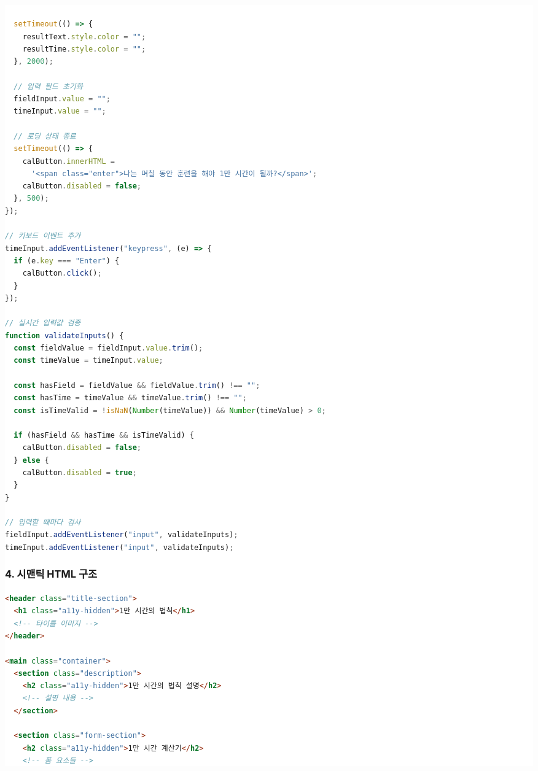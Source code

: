 ```javascript

  setTimeout(() => {
    resultText.style.color = "";
    resultTime.style.color = "";
  }, 2000);

  // 입력 필드 초기화
  fieldInput.value = "";
  timeInput.value = "";

  // 로딩 상태 종료
  setTimeout(() => {
    calButton.innerHTML =
      '<span class="enter">나는 며칠 동안 훈련을 해야 1만 시간이 될까?</span>';
    calButton.disabled = false;
  }, 500);
});

// 키보드 이벤트 추가
timeInput.addEventListener("keypress", (e) => {
  if (e.key === "Enter") {
    calButton.click();
  }
});

// 실시간 입력값 검증
function validateInputs() {
  const fieldValue = fieldInput.value.trim();
  const timeValue = timeInput.value;

  const hasField = fieldValue && fieldValue.trim() !== "";
  const hasTime = timeValue && timeValue.trim() !== "";
  const isTimeValid = !isNaN(Number(timeValue)) && Number(timeValue) > 0;

  if (hasField && hasTime && isTimeValid) {
    calButton.disabled = false;
  } else {
    calButton.disabled = true;
  }
}

// 입력할 때마다 검사
fieldInput.addEventListener("input", validateInputs);
timeInput.addEventListener("input", validateInputs);
```

### 4. 시맨틱 HTML 구조

```html
<header class="title-section">
  <h1 class="a11y-hidden">1만 시간의 법칙</h1>
  <!-- 타이틀 이미지 -->
</header>

<main class="container">
  <section class="description">
    <h2 class="a11y-hidden">1만 시간의 법칙 설명</h2>
    <!-- 설명 내용 -->
  </section>

  <section class="form-section">
    <h2 class="a11y-hidden">1만 시간 계산기</h2>
    <!-- 폼 요소들 -->
```